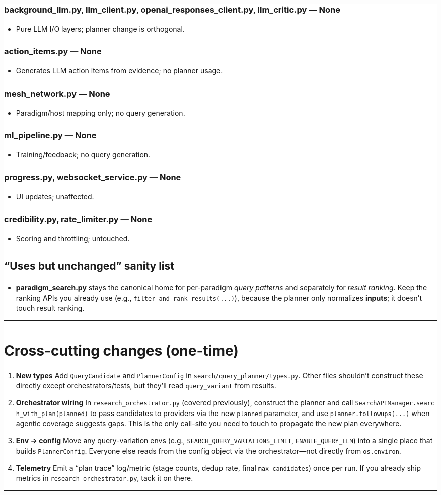 ### background\_llm.py, llm\_client.py, openai\_responses\_client.py, llm\_critic.py — **None**

* Pure LLM I/O layers; planner change is orthogonal.

### action\_items.py — **None**

* Generates LLM action items from evidence; no planner usage.

### mesh\_network.py — **None**

* Paradigm/host mapping only; no query generation.

### ml\_pipeline.py — **None**

* Training/feedback; no query generation.

### progress.py, websocket\_service.py — **None**

* UI updates; unaffected.

### credibility.py, rate\_limiter.py — **None**

* Scoring and throttling; untouched.

## “Uses but unchanged” sanity list

* **paradigm\_search.py** stays the canonical home for per-paradigm *query patterns* and separately for *result ranking*. Keep the ranking APIs you already use (e.g., `filter_and_rank_results(...)`), because the planner only normalizes **inputs**; it doesn’t touch result ranking.

---

# Cross-cutting changes (one-time)

1. **New types**
   Add `QueryCandidate` and `PlannerConfig` in `search/query_planner/types.py`. Other files shouldn’t construct these directly except orchestrators/tests, but they’ll read `query_variant` from results.

2. **Orchestrator wiring**
   In `research_orchestrator.py` (covered previously), construct the planner and call `SearchAPIManager.search_with_plan(planned)` to pass candidates to providers via the new `planned` parameter, and use `planner.followups(...)` when agentic coverage suggests gaps. This is the only call-site you need to touch to propagate the new plan everywhere.

3. **Env → config**
   Move any query-variation envs (e.g., `SEARCH_QUERY_VARIATIONS_LIMIT`, `ENABLE_QUERY_LLM`) into a single place that builds `PlannerConfig`. Everyone else reads from the config object via the orchestrator—not directly from `os.environ`.

4. **Telemetry**
   Emit a “plan trace” log/metric (stage counts, dedup rate, final `max_candidates`) once per run. If you already ship metrics in `research_orchestrator.py`, tack it on there.

---